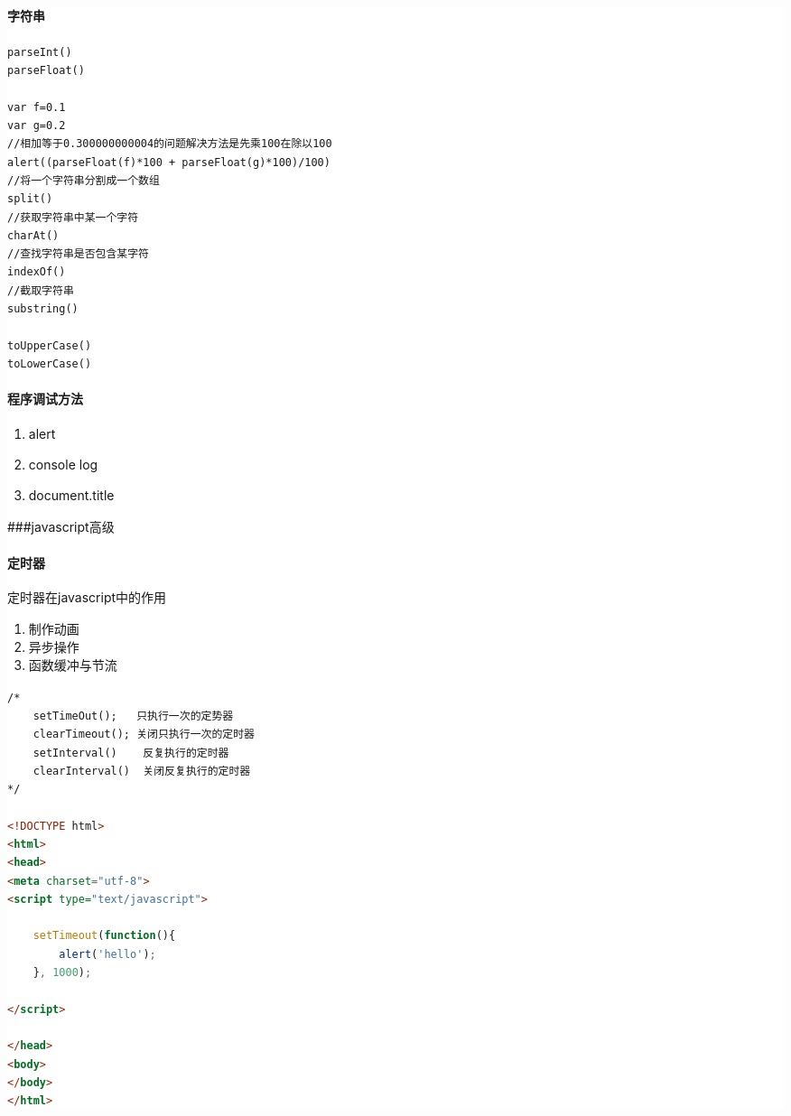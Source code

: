 #### 字符串

```html
parseInt()
parseFloat()

var f=0.1
var g=0.2
//相加等于0.300000000004的问题解决方法是先乘100在除以100
alert((parseFloat(f)*100 + parseFloat(g)*100)/100)
//将一个字符串分割成一个数组
split()
//获取字符串中某一个字符
charAt()
//查找字符串是否包含某字符
indexOf()
//截取字符串
substring()
 
toUpperCase()
toLowerCase()
```

#### 程序调试方法

1. alert


2. console log
3. document.title

###javascript高级

#### 定时器

定时器在javascript中的作用

1. 制作动画
2. 异步操作
3. 函数缓冲与节流

```html
/*
	setTimeOut();   只执行一次的定势器
	clearTimeout(); 关闭只执行一次的定时器
	setInterval()    反复执行的定时器
	clearInterval()  关闭反复执行的定时器
*/

<!DOCTYPE html> 
<html>
<head> 
<meta charset="utf-8"> 
<script type="text/javascript">
	
    setTimeout(function(){
        alert('hello');
    }, 1000);

</script>

</head>
<body>    
</body>
</html>
```

